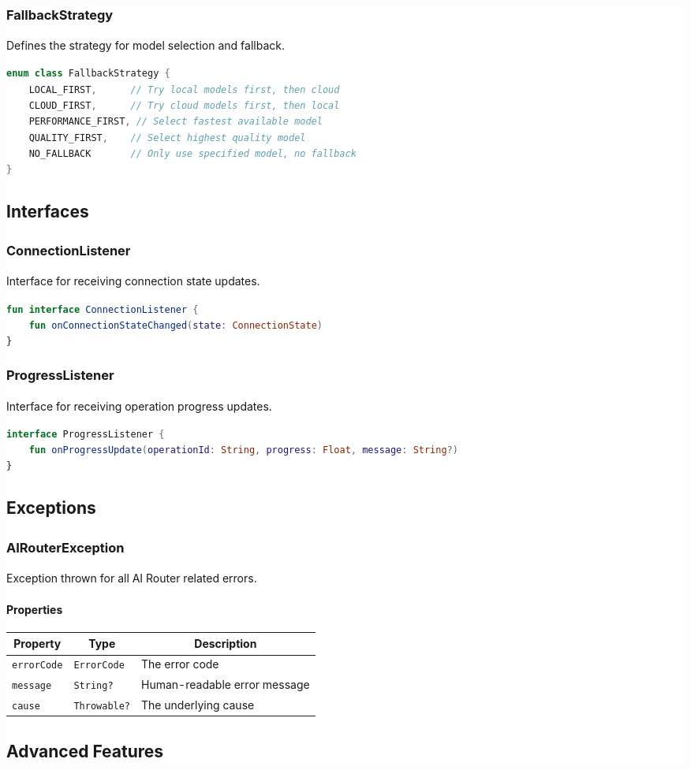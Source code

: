 ### FallbackStrategy

Defines the strategy for model selection and fallback.

```kotlin
enum class FallbackStrategy {
    LOCAL_FIRST,      // Try local models first, then cloud
    CLOUD_FIRST,      // Try cloud models first, then local
    PERFORMANCE_FIRST, // Select fastest available model
    QUALITY_FIRST,    // Select highest quality model
    NO_FALLBACK       // Only use specified model, no fallback
}
```

## Interfaces

### ConnectionListener

Interface for receiving connection state updates.

```kotlin
fun interface ConnectionListener {
    fun onConnectionStateChanged(state: ConnectionState)
}
```

### ProgressListener

Interface for receiving operation progress updates.

```kotlin
interface ProgressListener {
    fun onProgressUpdate(operationId: String, progress: Float, message: String?)
}
```

## Exceptions

### AIRouterException

Exception thrown for all AI Router related errors.

#### Properties

| Property | Type | Description |
|----------|------|-------------|
| `errorCode` | `ErrorCode` | The error code |
| `message` | `String?` | Human-readable error message |
| `cause` | `Throwable?` | The underlying cause |

## Advanced Features
